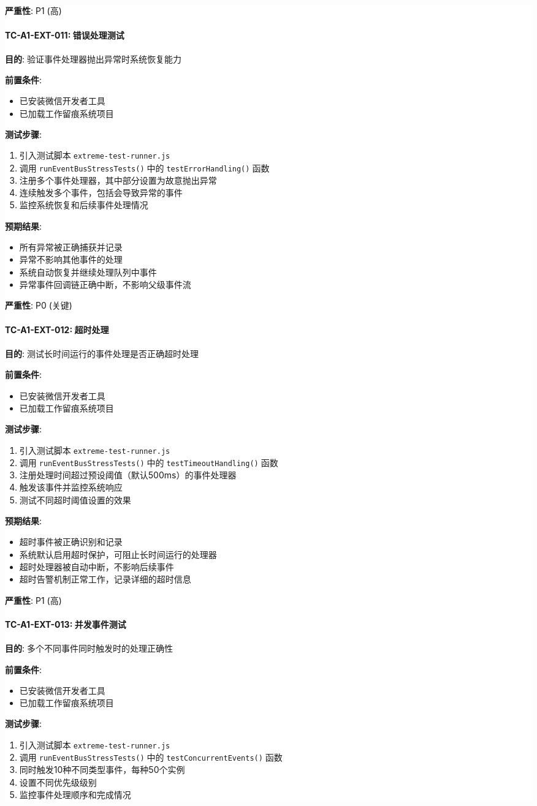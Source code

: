 **严重性**: P1 (高)

#### TC-A1-EXT-011: 错误处理测试

**目的**: 验证事件处理器抛出异常时系统恢复能力

**前置条件**:
- 已安装微信开发者工具
- 已加载工作留痕系统项目

**测试步骤**:
1. 引入测试脚本 `extreme-test-runner.js`
2. 调用 `runEventBusStressTests()` 中的 `testErrorHandling()` 函数
3. 注册多个事件处理器，其中部分设置为故意抛出异常
4. 连续触发多个事件，包括会导致异常的事件
5. 监控系统恢复和后续事件处理情况

**预期结果**:
- 所有异常被正确捕获并记录
- 异常不影响其他事件的处理
- 系统自动恢复并继续处理队列中事件
- 异常事件回调链正确中断，不影响父级事件流

**严重性**: P0 (关键)

#### TC-A1-EXT-012: 超时处理

**目的**: 测试长时间运行的事件处理是否正确超时处理

**前置条件**:
- 已安装微信开发者工具
- 已加载工作留痕系统项目

**测试步骤**:
1. 引入测试脚本 `extreme-test-runner.js`
2. 调用 `runEventBusStressTests()` 中的 `testTimeoutHandling()` 函数
3. 注册处理时间超过预设阈值（默认500ms）的事件处理器
4. 触发该事件并监控系统响应
5. 测试不同超时阈值设置的效果

**预期结果**:
- 超时事件被正确识别和记录
- 系统默认启用超时保护，可阻止长时间运行的处理器
- 超时处理器被自动中断，不影响后续事件
- 超时告警机制正常工作，记录详细的超时信息

**严重性**: P1 (高)

#### TC-A1-EXT-013: 并发事件测试

**目的**: 多个不同事件同时触发时的处理正确性

**前置条件**:
- 已安装微信开发者工具
- 已加载工作留痕系统项目

**测试步骤**:
1. 引入测试脚本 `extreme-test-runner.js`
2. 调用 `runEventBusStressTests()` 中的 `testConcurrentEvents()` 函数
3. 同时触发10种不同类型事件，每种50个实例
4. 设置不同优先级级别
5. 监控事件处理顺序和完成情况
